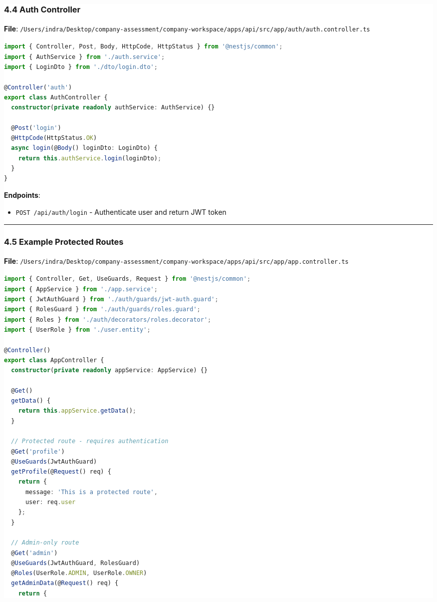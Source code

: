 
### 4.4 Auth Controller

**File**: `/Users/indra/Desktop/company-assessment/company-workspace/apps/api/src/app/auth/auth.controller.ts`

```typescript
import { Controller, Post, Body, HttpCode, HttpStatus } from '@nestjs/common';
import { AuthService } from './auth.service';
import { LoginDto } from './dto/login.dto';

@Controller('auth')
export class AuthController {
  constructor(private readonly authService: AuthService) {}

  @Post('login')
  @HttpCode(HttpStatus.OK)
  async login(@Body() loginDto: LoginDto) {
    return this.authService.login(loginDto);
  }
}
```

**Endpoints**:
- `POST /api/auth/login` - Authenticate user and return JWT token

---

### 4.5 Example Protected Routes

**File**: `/Users/indra/Desktop/company-assessment/company-workspace/apps/api/src/app/app.controller.ts`

```typescript
import { Controller, Get, UseGuards, Request } from '@nestjs/common';
import { AppService } from './app.service';
import { JwtAuthGuard } from './auth/guards/jwt-auth.guard';
import { RolesGuard } from './auth/guards/roles.guard';
import { Roles } from './auth/decorators/roles.decorator';
import { UserRole } from './user.entity';

@Controller()
export class AppController {
  constructor(private readonly appService: AppService) {}

  @Get()
  getData() {
    return this.appService.getData();
  }

  // Protected route - requires authentication
  @Get('profile')
  @UseGuards(JwtAuthGuard)
  getProfile(@Request() req) {
    return {
      message: 'This is a protected route',
      user: req.user
    };
  }

  // Admin-only route
  @Get('admin')
  @UseGuards(JwtAuthGuard, RolesGuard)
  @Roles(UserRole.ADMIN, UserRole.OWNER)
  getAdminData(@Request() req) {
    return {
```